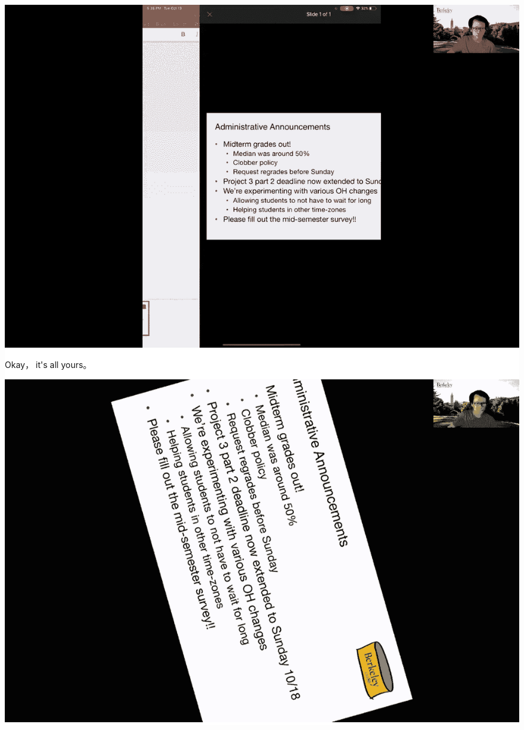 ![](img/a35d787499b28aec4dd3ca25f0963939_5.png)

 Okay， it's all yours。

![](img/a35d787499b28aec4dd3ca25f0963939_7.png)
